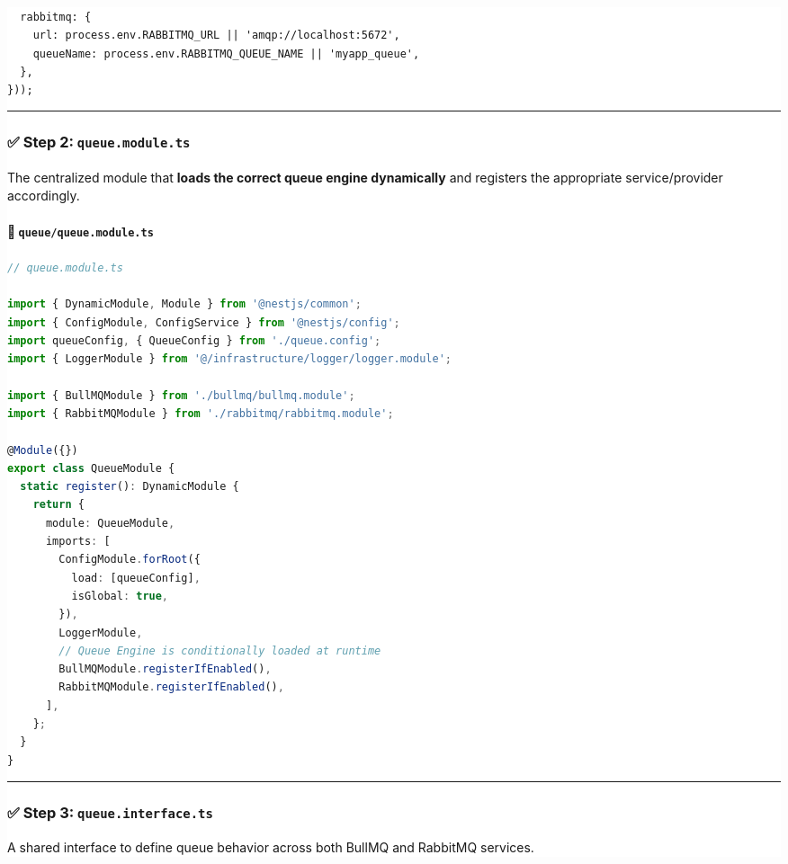 ```
  rabbitmq: {
    url: process.env.RABBITMQ_URL || 'amqp://localhost:5672',
    queueName: process.env.RABBITMQ_QUEUE_NAME || 'myapp_queue',
  },
}));
```

---

### ✅ Step 2: `queue.module.ts`

The centralized module that **loads the correct queue engine dynamically** and registers the appropriate service/provider accordingly.

#### 📁 `queue/queue.module.ts`

```ts
// queue.module.ts

import { DynamicModule, Module } from '@nestjs/common';
import { ConfigModule, ConfigService } from '@nestjs/config';
import queueConfig, { QueueConfig } from './queue.config';
import { LoggerModule } from '@/infrastructure/logger/logger.module';

import { BullMQModule } from './bullmq/bullmq.module';
import { RabbitMQModule } from './rabbitmq/rabbitmq.module';

@Module({})
export class QueueModule {
  static register(): DynamicModule {
    return {
      module: QueueModule,
      imports: [
        ConfigModule.forRoot({
          load: [queueConfig],
          isGlobal: true,
        }),
        LoggerModule,
        // Queue Engine is conditionally loaded at runtime
        BullMQModule.registerIfEnabled(),
        RabbitMQModule.registerIfEnabled(),
      ],
    };
  }
}
```

---

### ✅ Step 3: `queue.interface.ts`

A shared interface to define queue behavior across both BullMQ and RabbitMQ services.

